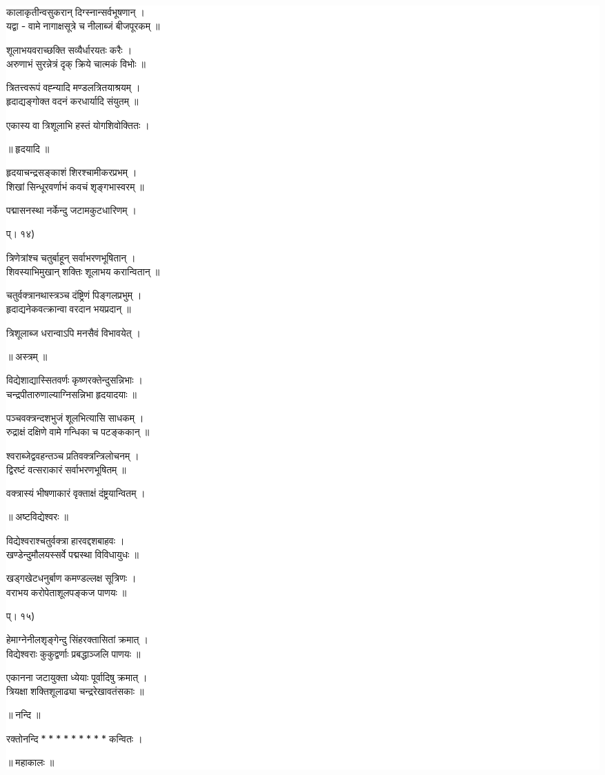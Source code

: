 कालाकृतीन्वसुकरान् दिग्स्नान्सर्वभूषणान् ।  
यद्वा - वामे नागाक्षसूत्रे च नीलाब्जं बीजपूरकम् ॥  
  
शूलाभयवराच्छक्ति सव्यैर्धारयतः करैः ।  
अरुणाभं सुरन्नेत्रं दृक् क्रिये चात्मकं विभोः ॥  
  
त्रितत्त्वरूपं वह्न्यादि मण्डलत्रितयाश्रयम् ।  
हृदाद्यङ्गोक्त वदनं करधार्यादि संयुतम् ॥  
  
एकास्य वा त्रिशूलाभि हस्तं योगशिवोक्तितः ।  
  
॥ हृदयादि ॥  
  
हृदयाचन्द्रसङ्काशं शिरश्चामीकरप्रभम् ।  
शिखां सिन्धूरवर्णाभं कवचं शृङ्गभास्वरम् ॥  
  
पद्मासनस्था नर्केन्दु जटामकुटधारिणम् ।  
  
प्। १४)  
  
त्रिणेत्रांश्च चतुर्बाहून् सर्वाभरणभूषितान् ।  
शिवस्याभिमुखान् शक्तिः शूलाभय करान्वितान् ॥  
  
चतुर्वक्त्रानथास्त्रञ्च दंष्ट्रिणं पिङ्गलप्रभुम् ।  
हृदाद्यनेकवत्क्रान्वा वरदान भयप्रदान् ॥  
  
त्रिशूलाब्ज धरान्वाऽपि मनसैवं विभावयेत् ।  
  
॥ अस्त्रम् ॥  
  
विद्येशाद्यास्सितवर्णः कृष्णरक्तेन्दुसन्निभाः ।  
चन्द्रपीतारुणाल्याग्निसन्निभा हृदयादयाः ॥  
  
पञ्चवक्त्रन्दशभुजं शूलभित्यासि साधकम् ।  
रुद्राक्षं दक्षिणे वामे गन्धिका च पटङ्ककान् ॥  
  
श्वराब्जेद्ववहन्तञ्च प्रतिवक्त्रन्त्रिलोचनम् ।  
द्विरष्टं वत्सराकारं सर्वाभरणभूषितम् ॥  
  
वक्त्रास्यं भीषणाकारं वृक्ताक्षं दंष्ट्रयान्वितम् ।  
  
॥ अष्टविद्येश्वरः ॥  
  
विद्येश्वराश्चतुर्वक्त्रा हारवद्दशबाहवः ।  
खण्डेन्दुमौलयस्सर्वे पद्मस्था विविधायुधः ॥  
  
खड्गखेटधनुर्बाण कमण्डल्लक्ष सूत्रिणः ।  
वराभय करोपेताशूलपङ्कज पाणयः ॥  
  
प्। १५)  
  
हेमाग्नेनीलशृङ्गेन्दु सिंहरक्तासितां क्रमात् ।  
विद्येश्वराः कुकुद्वर्णाः प्रबद्धाञ्जलि पाणयः ॥  
  
एकानना जटायुक्ता ध्येयाः पूर्वादिषु क्रमात् ।  
त्रियक्षा शक्तिशूलाढ्या चन्द्ररेखावतंसकाः ॥  
  
॥ नन्दि ॥  
  
रक्तोनन्दि * * * * * * * * * कन्वितः ।  
  
॥ महाकालः ॥  
  